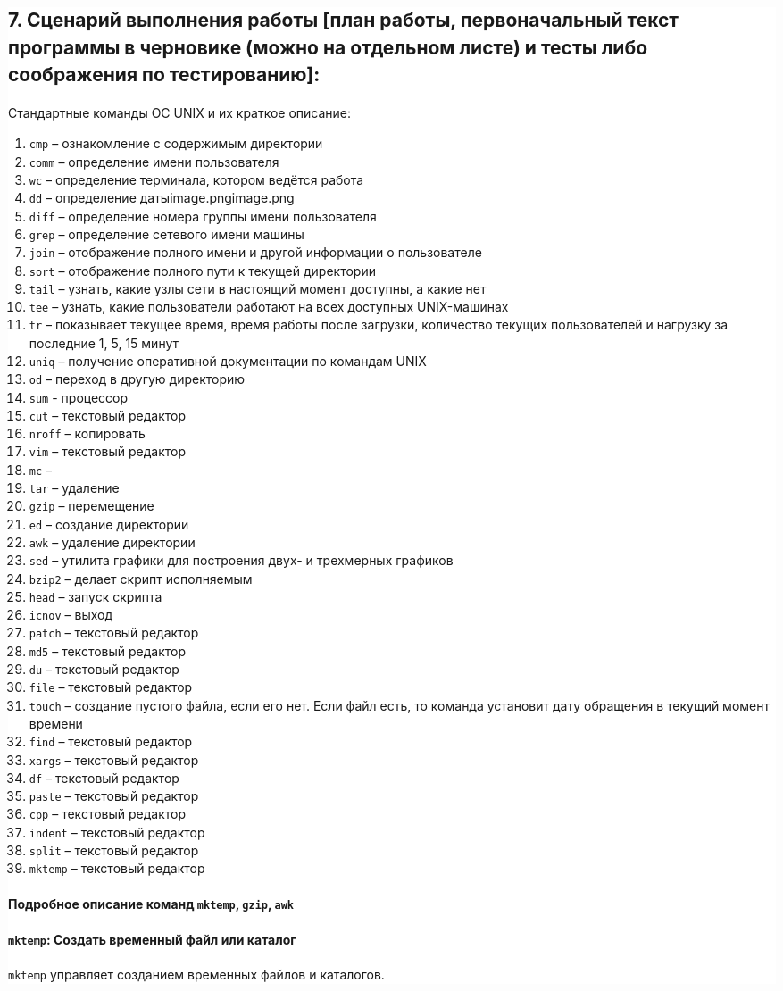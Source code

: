 ## 7. Сценарий выполнения работы [план работы, первоначальный текст программы в черновике (можно на отдельном листе) и тесты либо соображения по тестированию]:
Стандартные команды ОС UNIX и их краткое описание:
1. `cmp` – ознакомление с содержимым директории
2. `comm` – определение имени пользователя
3. `wc` – определение терминала, котором ведётся работа
4. `dd` – определение датыimage.pngimage.png
5. `diff` – определение номера группы имени пользователя
6. `grep` – определение сетевого имени машины
7. `join` – отображение полного имени и другой информации о пользователе
8. `sort` – отображение полного пути к текущей директории
9. `tail` – узнать, какие узлы сети в настоящий момент доступны, а какие нет
10. `tee` – узнать, какие пользователи работают на всех доступных UNIX-машинах
11. `tr` – показывает текущее время, время работы после загрузки, количество  текущих пользователей и  нагрузку за последние 1, 5, 15 минут
12. `uniq` – получение оперативной документации по командам UNIX
13. `od` – переход в другую директорию
14. `sum` - процессор
15. `cut` – текстовый редактор
16. `nroff` – копировать
17. `vim` – текстовый редактор
18. `mc` –  
19. `tar` – удаление
20. `gzip` – перемещение
21. `ed` – создание директории
22. `awk` – удаление директории
23. `sed` – утилита графики для построения двух- и трехмерных графиков
24. `bzip2` – делает скрипт исполняемым
25. `head` – запуск скрипта
26. `icnov` – выход
27. `patch` – текстовый редактор
28. `md5` – текстовый редактор
29. `du` – текстовый редактор
30. `file` – текстовый редактор
31. `touch` – создание пустого файла, если его нет. Если файл есть, то команда установит дату обращения в текущий момент времени 
32. `find` – текстовый редактор
33. `xargs` – текстовый редактор
34. `df` – текстовый редактор
35. `paste` – текстовый редактор
36. `cpp` – текстовый редактор
37. `indent` – текстовый редактор
38. `split` – текстовый редактор
39. `mktemp` – текстовый редактор

#### Подробное описание команд `mktemp`, `gzip`, `awk`
#### `mktemp`: Создать временный файл или каталог
`mktemp` управляет созданием временных файлов и каталогов. 
